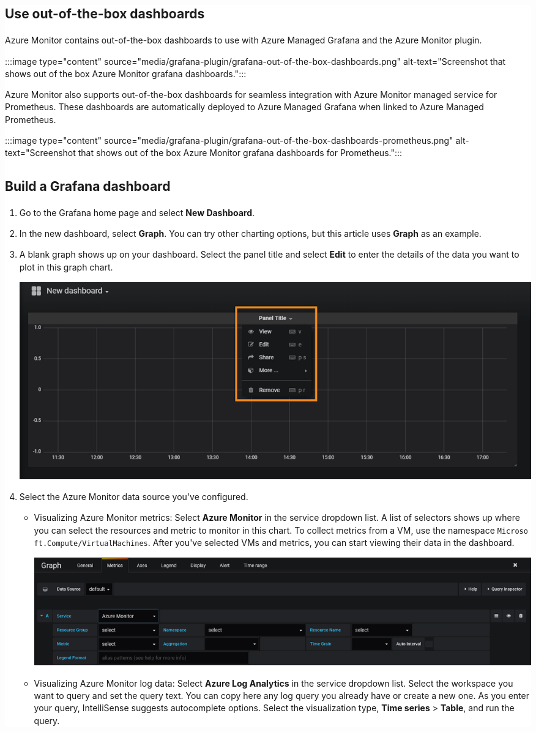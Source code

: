 ## Use out-of-the-box dashboards

Azure Monitor contains out-of-the-box dashboards to use with Azure Managed Grafana and the Azure Monitor plugin.

:::image type="content" source="media/grafana-plugin/grafana-out-of-the-box-dashboards.png" alt-text="Screenshot that shows out of the box Azure Monitor grafana dashboards.":::
 
Azure Monitor also supports out-of-the-box dashboards for seamless integration with Azure Monitor managed service for Prometheus. These dashboards are automatically deployed to Azure Managed Grafana when linked to Azure Managed Prometheus.

:::image type="content" source="media/grafana-plugin/grafana-out-of-the-box-dashboards-prometheus.png" alt-text="Screenshot that shows out of the box Azure Monitor grafana dashboards for Prometheus.":::
## Build a Grafana dashboard

1. Go to the Grafana home page and select **New Dashboard**.

1. In the new dashboard, select **Graph**. You can try other charting options, but this article uses **Graph** as an example.

1. A blank graph shows up on your dashboard. Select the panel title and select **Edit** to enter the details of the data you want to plot in this graph chart.

    ![Screenshot that shows Grafana new panel dropdown list options.](./media/grafana-plugin/grafana-new-graph-dark.png)

1. Select the Azure Monitor data source you've configured.
   * Visualizing Azure Monitor metrics: Select **Azure Monitor** in the service dropdown list. A list of selectors shows up where you can select the resources and metric to monitor in this chart. To collect metrics from a VM, use the namespace `Microsoft.Compute/VirtualMachines`. After you've selected VMs and metrics, you can start viewing their data in the dashboard.

     ![Screenshot that shows Grafana panel config for Azure Monitor metrics.](./media/grafana-plugin/grafana-graph-config-for-azure-monitor-dark.png)
   * Visualizing Azure Monitor log data: Select **Azure Log Analytics** in the service dropdown list. Select the workspace you want to query and set the query text. You can copy here any log query you already have or create a new one. As you enter your query, IntelliSense suggests autocomplete options. Select the visualization type, **Time series** > **Table**, and run the query.
    